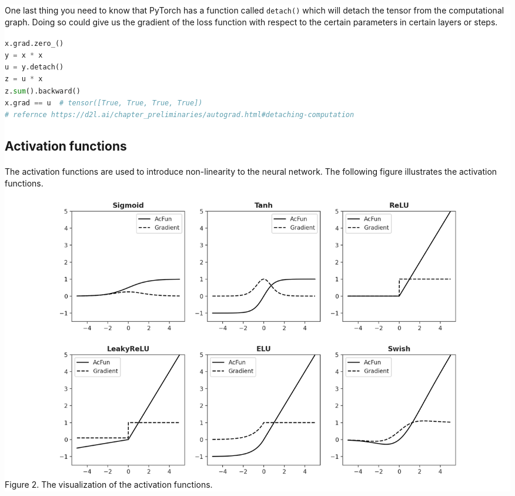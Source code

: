 One last thing you need to know that PyTorch has a function called `detach()` which will detach the tensor from the computational graph. Doing so could give us the gradient of the loss function with respect to the certain parameters in certain layers or steps.

```python
x.grad.zero_()
y = x * x
u = y.detach()
z = u * x
z.sum().backward()
x.grad == u  # tensor([True, True, True, True])
# refernce https://d2l.ai/chapter_preliminaries/autograd.html#detaching-computation
``` 

## Activation functions


The activation functions are used to introduce non-linearity to the neural network. The following figure illustrates the activation functions.

<div class='figure'>
    <img src="/images/blog/activation-funs-1.png"
         alt="Pytorch autograd illustration"
         style="width: 80%; display: block; margin: 0 auto;"/>
    <div class='caption'>
        <span class='caption-label'>Figure 2.</span> The visualization of the activation functions.
    </div>
</div>
